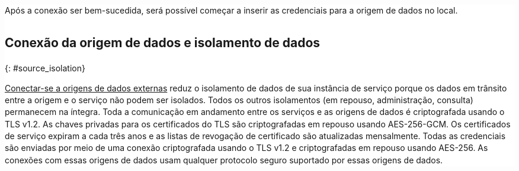 Após a conexão ser bem-sucedida, será possível começar a inserir as credenciais para a origem de dados no local.

## Conexão da origem de dados e isolamento de dados
{: #source_isolation}

[Conectar-se a origens de dados externas](/docs/services/discovery?topic=discovery-sources#sources) reduz o isolamento de dados de sua instância de serviço porque os dados em trânsito entre a origem e o serviço não podem ser isolados. Todos os outros isolamentos (em repouso, administração, consulta) permanecem na íntegra. Toda a comunicação em andamento entre os serviços e as origens de dados é criptografada usando o TLS v1.2. As chaves privadas para os certificados do TLS são criptografadas em repouso usando AES-256-GCM. Os certificados de serviço expiram a cada três anos e as listas de revogação de certificado são atualizadas mensalmente. Todas as credenciais são enviadas por meio de uma conexão criptografada usando o TLS v1.2 e criptografadas em repouso usando AES-256. As conexões com essas origens de dados usam qualquer protocolo seguro suportado por essas origens de dados.
